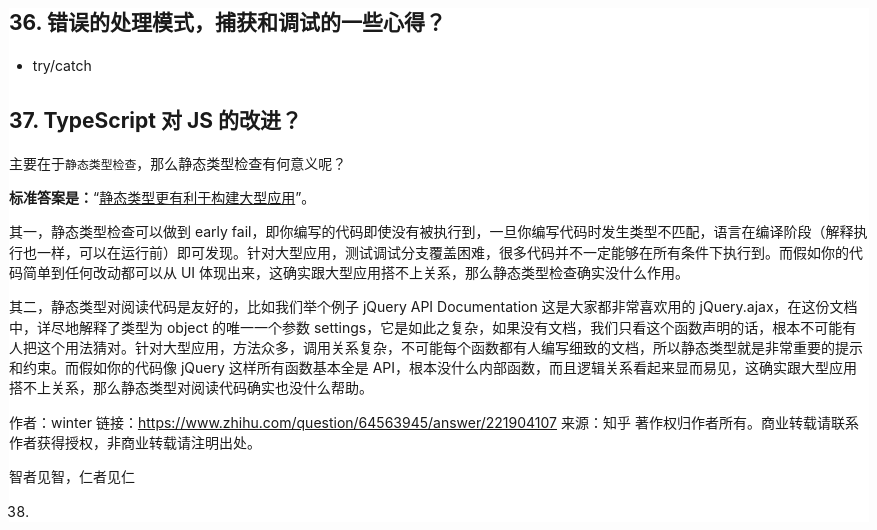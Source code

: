## 36. 错误的处理模式，捕获和调试的一些心得？

- try/catch

## 37. TypeScript 对 JS 的改进？

主要在于`静态类型检查`，那么静态类型检查有何意义呢？

**标准答案是：**“<u>静态类型更有利于构建大型应用</u>”。

其一，静态类型检查可以做到 early fail，即你编写的代码即使没有被执行到，一旦你编写代码时发生类型不匹配，语言在编译阶段（解释执行也一样，可以在运行前）即可发现。针对大型应用，测试调试分支覆盖困难，很多代码并不一定能够在所有条件下执行到。而假如你的代码简单到任何改动都可以从 UI 体现出来，这确实跟大型应用搭不上关系，那么静态类型检查确实没什么作用。

其二，静态类型对阅读代码是友好的，比如我们举个例子 jQuery API Documentation 这是大家都非常喜欢用的 jQuery.ajax，在这份文档中，详尽地解释了类型为 object 的唯一一个参数 settings，它是如此之复杂，如果没有文档，我们只看这个函数声明的话，根本不可能有人把这个用法猜对。针对大型应用，方法众多，调用关系复杂，不可能每个函数都有人编写细致的文档，所以静态类型就是非常重要的提示和约束。而假如你的代码像 jQuery 这样所有函数基本全是 API，根本没什么内部函数，而且逻辑关系看起来显而易见，这确实跟大型应用搭不上关系，那么静态类型对阅读代码确实也没什么帮助。

作者：winter
链接：<https://www.zhihu.com/question/64563945/answer/221904107>
来源：知乎
著作权归作者所有。商业转载请联系作者获得授权，非商业转载请注明出处。

智者见智，仁者见仁

38.
